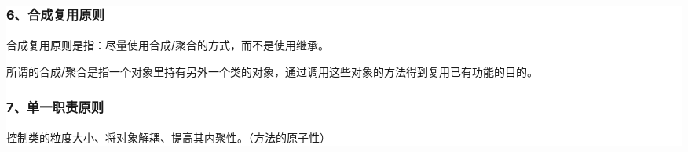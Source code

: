 

### 6、合成复用原则

合成复用原则是指：尽量使用合成/聚合的方式，而不是使用继承。

所谓的合成/聚合是指一个对象里持有另外一个类的对象，通过调用这些对象的方法得到复用已有功能的目的。



### 7、单一职责原则

控制类的粒度大小、将对象解耦、提高其内聚性。（方法的原子性）













